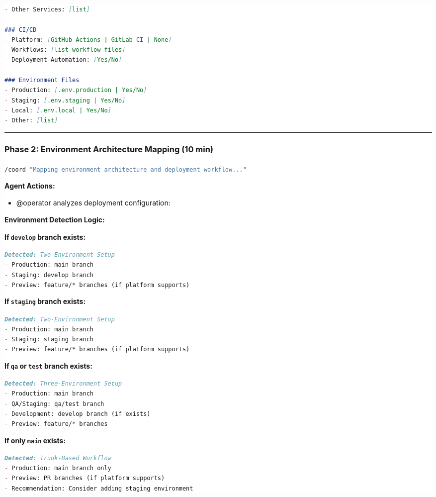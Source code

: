 ```markdown
- Other Services: [list]

### CI/CD
- Platform: [GitHub Actions | GitLab CI | None]
- Workflows: [list workflow files]
- Deployment Automation: [Yes/No]

### Environment Files
- Production: [.env.production | Yes/No]
- Staging: [.env.staging | Yes/No]
- Local: [.env.local | Yes/No]
- Other: [list]
```

---

### Phase 2: Environment Architecture Mapping (10 min)
```bash
/coord "Mapping environment architecture and deployment workflow..."
```

**Agent Actions:**
- @operator analyzes deployment configuration:

**Environment Detection Logic:**

**If `develop` branch exists:**
```markdown
Detected: Two-Environment Setup
- Production: main branch
- Staging: develop branch
- Preview: feature/* branches (if platform supports)
```

**If `staging` branch exists:**
```markdown
Detected: Two-Environment Setup
- Production: main branch
- Staging: staging branch
- Preview: feature/* branches (if platform supports)
```

**If `qa` or `test` branch exists:**
```markdown
Detected: Three-Environment Setup
- Production: main branch
- QA/Staging: qa/test branch
- Development: develop branch (if exists)
- Preview: feature/* branches
```

**If only `main` exists:**
```markdown
Detected: Trunk-Based Workflow
- Production: main branch only
- Preview: PR branches (if platform supports)
- Recommendation: Consider adding staging environment
```
